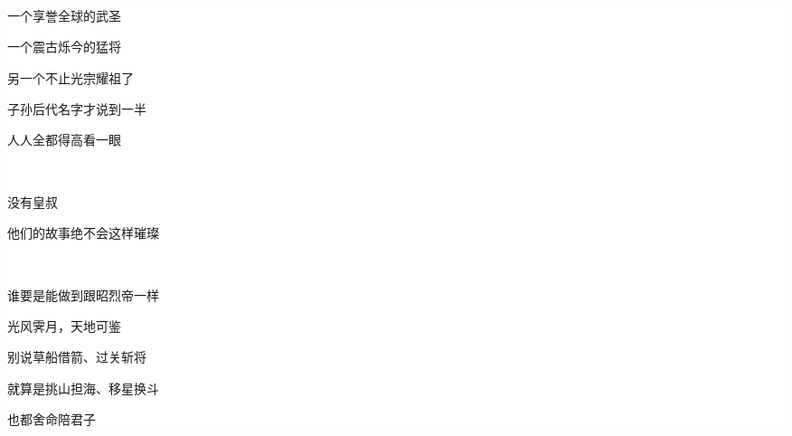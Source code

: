  <p data-pid="ElnuY_wH">一个享誉全球的武圣</p>
 <p data-pid="f9wxDGSy">一个震古烁今的猛将</p>
 <p data-pid="punFc8R4">另一个不止光宗耀祖了</p>
 <p data-pid="WbhqjCUi">子孙后代名字才说到一半</p>
 <p data-pid="9xvXdkak">人人全都得高看一眼</p>
 <p class="ztext-empty-paragraph"><br></p>
 <p data-pid="TVEUyQHG">没有皇叔</p>
 <p data-pid="boGhCagL">他们的故事绝不会这样璀璨</p>
 <p class="ztext-empty-paragraph"><br></p>
 <p data-pid="8tb-ksOA">谁要是能做到跟昭烈帝一样</p>
 <p data-pid="gMoQqwDH">光风霁月，天地可鉴</p>
 <p data-pid="jhX_7IBs">别说草船借箭、过关斩将</p>
 <p data-pid="en4_V67s">就算是挑山担海、移星换斗</p>
 <p data-pid="DEXuEvWy">也都舍命陪君子</p>
</body>